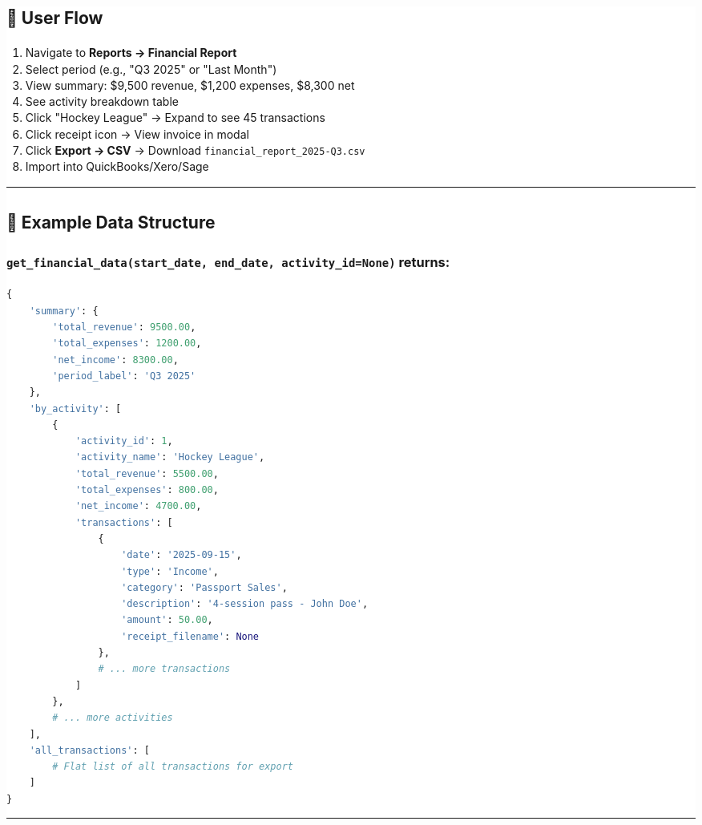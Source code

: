 ## 🔄 User Flow

1. Navigate to **Reports → Financial Report**
2. Select period (e.g., "Q3 2025" or "Last Month")
3. View summary: $9,500 revenue, $1,200 expenses, $8,300 net
4. See activity breakdown table
5. Click "Hockey League" → Expand to see 45 transactions
6. Click receipt icon → View invoice in modal
7. Click **Export → CSV** → Download `financial_report_2025-Q3.csv`
8. Import into QuickBooks/Xero/Sage

---

## 💾 Example Data Structure

### `get_financial_data(start_date, end_date, activity_id=None)` returns:

```python
{
    'summary': {
        'total_revenue': 9500.00,
        'total_expenses': 1200.00,
        'net_income': 8300.00,
        'period_label': 'Q3 2025'
    },
    'by_activity': [
        {
            'activity_id': 1,
            'activity_name': 'Hockey League',
            'total_revenue': 5500.00,
            'total_expenses': 800.00,
            'net_income': 4700.00,
            'transactions': [
                {
                    'date': '2025-09-15',
                    'type': 'Income',
                    'category': 'Passport Sales',
                    'description': '4-session pass - John Doe',
                    'amount': 50.00,
                    'receipt_filename': None
                },
                # ... more transactions
            ]
        },
        # ... more activities
    ],
    'all_transactions': [
        # Flat list of all transactions for export
    ]
}
```

---